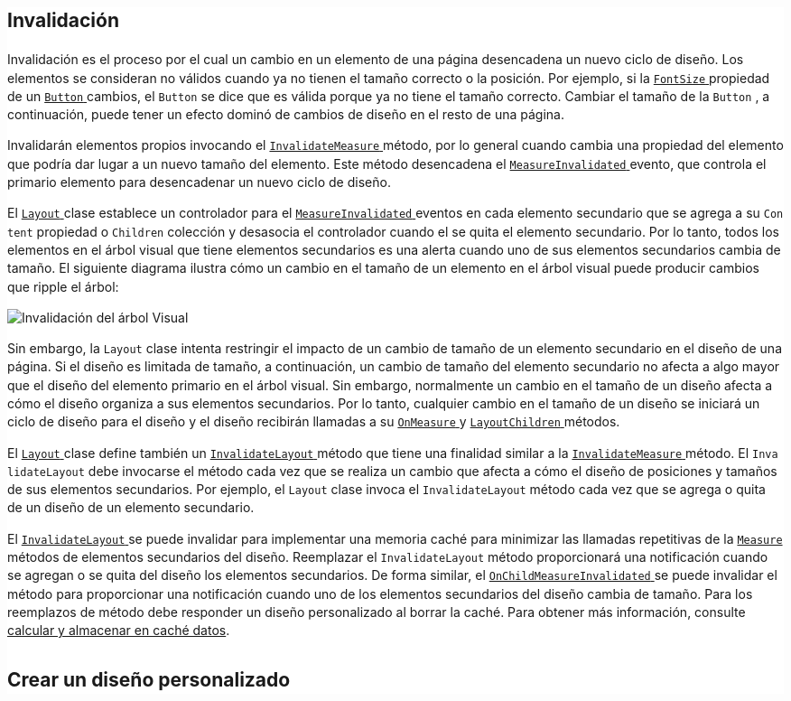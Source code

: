 ## <a name="invalidation"></a>Invalidación

Invalidación es el proceso por el cual un cambio en un elemento de una página desencadena un nuevo ciclo de diseño. Los elementos se consideran no válidos cuando ya no tienen el tamaño correcto o la posición. Por ejemplo, si la [ `FontSize` ](xref:Xamarin.Forms.Button.FontSize) propiedad de un [ `Button` ](xref:Xamarin.Forms.Button) cambios, el `Button` se dice que es válida porque ya no tiene el tamaño correcto. Cambiar el tamaño de la `Button` , a continuación, puede tener un efecto dominó de cambios de diseño en el resto de una página.

Invalidarán elementos propios invocando el [ `InvalidateMeasure` ](xref:Xamarin.Forms.VisualElement.InvalidateMeasure) método, por lo general cuando cambia una propiedad del elemento que podría dar lugar a un nuevo tamaño del elemento. Este método desencadena el [ `MeasureInvalidated` ](xref:Xamarin.Forms.VisualElement.MeasureInvalidated) evento, que controla el primario elemento para desencadenar un nuevo ciclo de diseño.

El [ `Layout` ](xref:Xamarin.Forms.Layout) clase establece un controlador para el [ `MeasureInvalidated` ](xref:Xamarin.Forms.VisualElement.MeasureInvalidated) eventos en cada elemento secundario que se agrega a su `Content` propiedad o `Children` colección y desasocia el controlador cuando el se quita el elemento secundario. Por lo tanto, todos los elementos en el árbol visual que tiene elementos secundarios es una alerta cuando uno de sus elementos secundarios cambia de tamaño. El siguiente diagrama ilustra cómo un cambio en el tamaño de un elemento en el árbol visual puede producir cambios que ripple el árbol:

![](custom-images/invalidation.png "Invalidación del árbol Visual")

Sin embargo, la `Layout` clase intenta restringir el impacto de un cambio de tamaño de un elemento secundario en el diseño de una página. Si el diseño es limitada de tamaño, a continuación, un cambio de tamaño del elemento secundario no afecta a algo mayor que el diseño del elemento primario en el árbol visual. Sin embargo, normalmente un cambio en el tamaño de un diseño afecta a cómo el diseño organiza a sus elementos secundarios. Por lo tanto, cualquier cambio en el tamaño de un diseño se iniciará un ciclo de diseño para el diseño y el diseño recibirán llamadas a su [ `OnMeasure` ](xref:Xamarin.Forms.VisualElement.OnMeasure(System.Double,System.Double)) y [ `LayoutChildren` ](xref:Xamarin.Forms.Layout.LayoutChildren(System.Double,System.Double,System.Double,System.Double)) métodos.

El [ `Layout` ](xref:Xamarin.Forms.Layout) clase define también un [ `InvalidateLayout` ](xref:Xamarin.Forms.Layout.InvalidateLayout) método que tiene una finalidad similar a la [ `InvalidateMeasure` ](xref:Xamarin.Forms.VisualElement.InvalidateMeasure) método. El `InvalidateLayout` debe invocarse el método cada vez que se realiza un cambio que afecta a cómo el diseño de posiciones y tamaños de sus elementos secundarios. Por ejemplo, el `Layout` clase invoca el `InvalidateLayout` método cada vez que se agrega o quita de un diseño de un elemento secundario.

El [ `InvalidateLayout` ](xref:Xamarin.Forms.Layout.InvalidateLayout) se puede invalidar para implementar una memoria caché para minimizar las llamadas repetitivas de la [ `Measure` ](xref:Xamarin.Forms.VisualElement.Measure(System.Double,System.Double,Xamarin.Forms.MeasureFlags)) métodos de elementos secundarios del diseño. Reemplazar el `InvalidateLayout` método proporcionará una notificación cuando se agregan o se quita del diseño los elementos secundarios. De forma similar, el [ `OnChildMeasureInvalidated` ](xref:Xamarin.Forms.Layout.OnChildMeasureInvalidated) se puede invalidar el método para proporcionar una notificación cuando uno de los elementos secundarios del diseño cambia de tamaño. Para los reemplazos de método debe responder un diseño personalizado al borrar la caché. Para obtener más información, consulte [calcular y almacenar en caché datos](#caching).

## <a name="creating-a-custom-layout"></a>Crear un diseño personalizado
